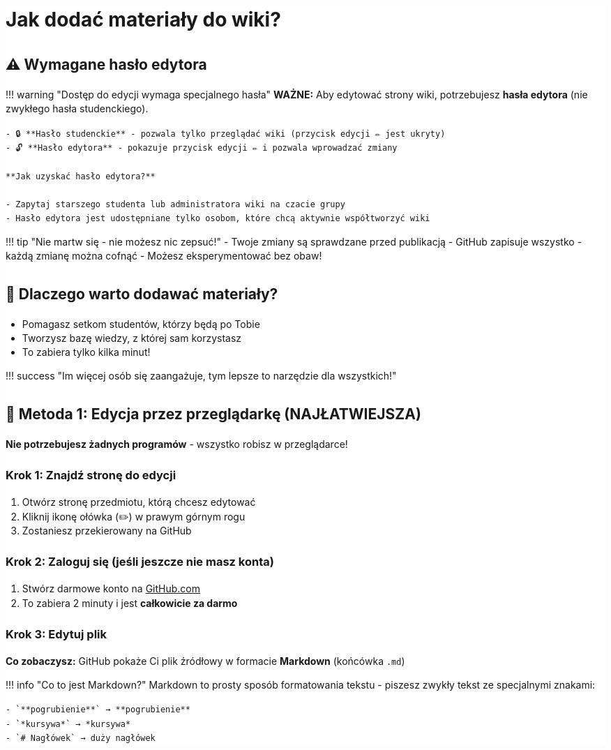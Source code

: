 # Jak dodać materiały do wiki?

## ⚠️ Wymagane hasło edytora

!!! warning "Dostęp do edycji wymaga specjalnego hasła"
    **WAŻNE:** Aby edytować strony wiki, potrzebujesz **hasła edytora** (nie zwykłego hasła studenckiego).

    - 🔒 **Hasło studenckie** - pozwala tylko przeglądać wiki (przycisk edycji ✏️ jest ukryty)
    - 🔓 **Hasło edytora** - pokazuje przycisk edycji ✏️ i pozwala wprowadzać zmiany

    **Jak uzyskać hasło edytora?**

    - Zapytaj starszego studenta lub administratora wiki na czacie grupy
    - Hasło edytora jest udostępniane tylko osobom, które chcą aktywnie współtworzyć wiki

!!! tip "Nie martw się - nie możesz nic zepsuć!"
    - Twoje zmiany są sprawdzane przed publikacją
    - GitHub zapisuje wszystko - każdą zmianę można cofnąć
    - Możesz eksperymentować bez obaw!

## 🎯 Dlaczego warto dodawać materiały?

- Pomagasz setkom studentów, którzy będą po Tobie
- Tworzysz bazę wiedzy, z której sam korzystasz
- To zabiera tylko kilka minut!

!!! success "Im więcej osób się zaangażuje, tym lepsze to narzędzie dla wszystkich!"

## 🚀 Metoda 1: Edycja przez przeglądarkę (NAJŁATWIEJSZA)

**Nie potrzebujesz żadnych programów** - wszystko robisz w przeglądarce!

### Krok 1: Znajdź stronę do edycji
1. Otwórz stronę przedmiotu, którą chcesz edytować
2. Kliknij ikonę ołówka (✏️) w prawym górnym rogu
3. Zostaniesz przekierowany na GitHub

### Krok 2: Zaloguj się (jeśli jeszcze nie masz konta)
1. Stwórz darmowe konto na [GitHub.com](https://github.com/signup)
2. To zabiera 2 minuty i jest **całkowicie za darmo**

### Krok 3: Edytuj plik

**Co zobaczysz:** GitHub pokaże Ci plik źródłowy w formacie **Markdown** (końcówka `.md`)

!!! info "Co to jest Markdown?"
    Markdown to prosty sposób formatowania tekstu - piszesz zwykły tekst ze specjalnymi znakami:

    - `**pogrubienie**` → **pogrubienie**
    - `*kursywa*` → *kursywa*
    - `# Nagłówek` → duży nagłówek
